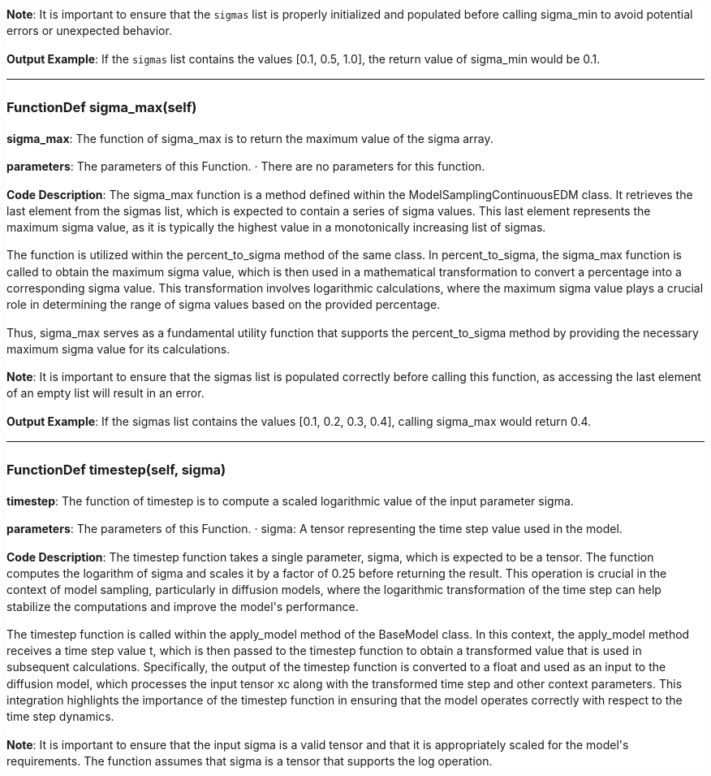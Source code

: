 **Note**: It is important to ensure that the `sigmas` list is properly initialized and populated before calling sigma_min to avoid potential errors or unexpected behavior.

**Output Example**: If the `sigmas` list contains the values [0.1, 0.5, 1.0], the return value of sigma_min would be 0.1.
***
### FunctionDef sigma_max(self)
**sigma_max**: The function of sigma_max is to return the maximum value of the sigma array.

**parameters**: The parameters of this Function.
· There are no parameters for this function.

**Code Description**: The sigma_max function is a method defined within the ModelSamplingContinuousEDM class. It retrieves the last element from the sigmas list, which is expected to contain a series of sigma values. This last element represents the maximum sigma value, as it is typically the highest value in a monotonically increasing list of sigmas. 

The function is utilized within the percent_to_sigma method of the same class. In percent_to_sigma, the sigma_max function is called to obtain the maximum sigma value, which is then used in a mathematical transformation to convert a percentage into a corresponding sigma value. This transformation involves logarithmic calculations, where the maximum sigma value plays a crucial role in determining the range of sigma values based on the provided percentage. 

Thus, sigma_max serves as a fundamental utility function that supports the percent_to_sigma method by providing the necessary maximum sigma value for its calculations.

**Note**: It is important to ensure that the sigmas list is populated correctly before calling this function, as accessing the last element of an empty list will result in an error.

**Output Example**: If the sigmas list contains the values [0.1, 0.2, 0.3, 0.4], calling sigma_max would return 0.4.
***
### FunctionDef timestep(self, sigma)
**timestep**: The function of timestep is to compute a scaled logarithmic value of the input parameter sigma.

**parameters**: The parameters of this Function.
· sigma: A tensor representing the time step value used in the model.

**Code Description**: The timestep function takes a single parameter, sigma, which is expected to be a tensor. The function computes the logarithm of sigma and scales it by a factor of 0.25 before returning the result. This operation is crucial in the context of model sampling, particularly in diffusion models, where the logarithmic transformation of the time step can help stabilize the computations and improve the model's performance.

The timestep function is called within the apply_model method of the BaseModel class. In this context, the apply_model method receives a time step value t, which is then passed to the timestep function to obtain a transformed value that is used in subsequent calculations. Specifically, the output of the timestep function is converted to a float and used as an input to the diffusion model, which processes the input tensor xc along with the transformed time step and other context parameters. This integration highlights the importance of the timestep function in ensuring that the model operates correctly with respect to the time step dynamics.

**Note**: It is important to ensure that the input sigma is a valid tensor and that it is appropriately scaled for the model's requirements. The function assumes that sigma is a tensor that supports the log operation.
